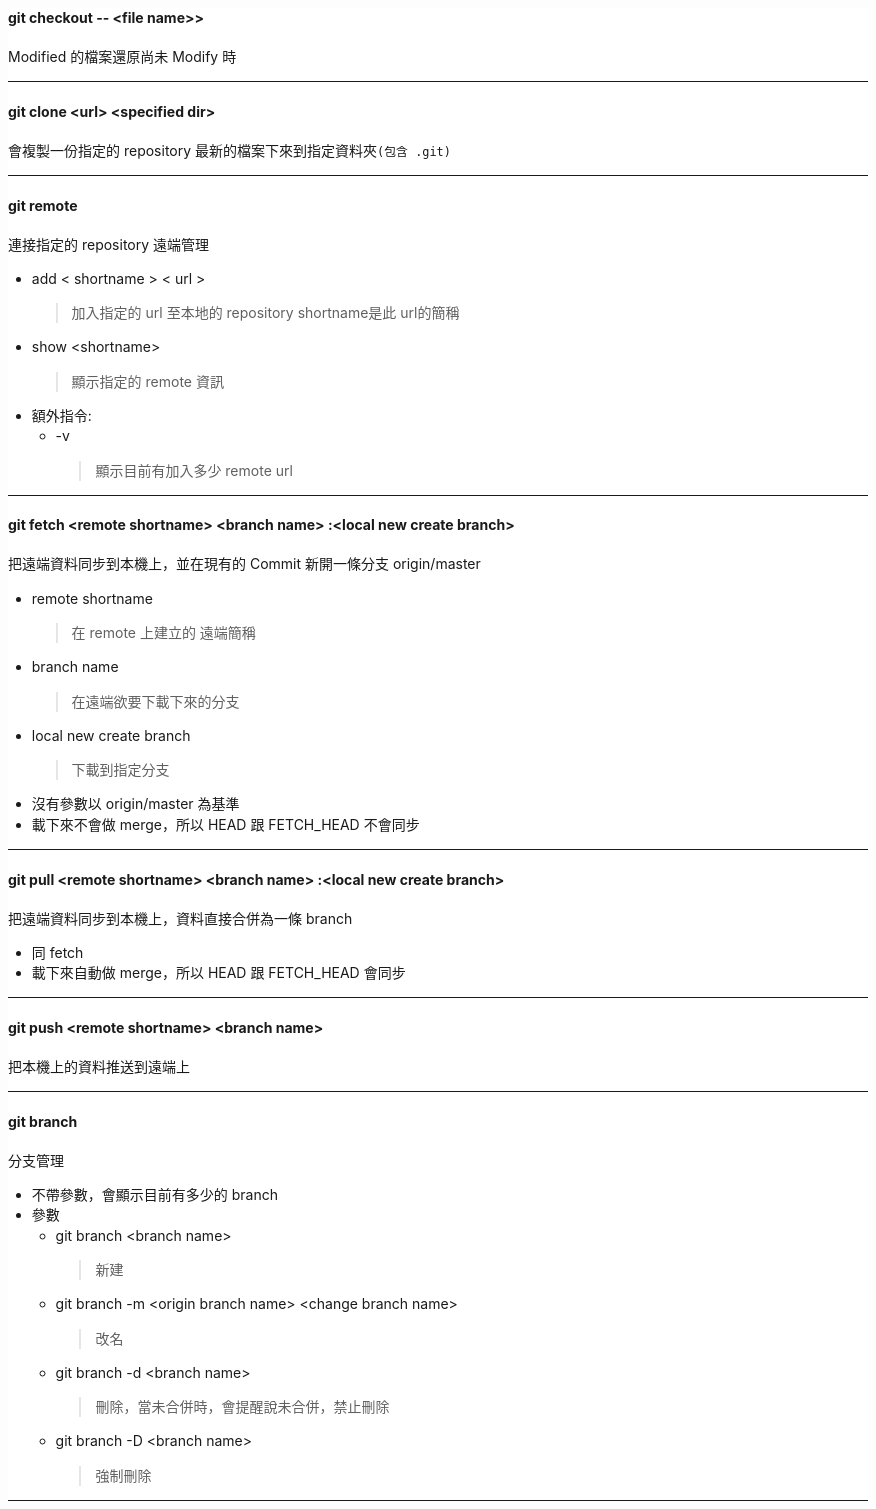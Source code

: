####  git checkout -- &#60;file name>>
Modified 的檔案還原尚未 Modify 時

---
 		
####  git clone &#60;url> &#60;specified dir>
會複製一份指定的 repository 最新的檔案下來到指定資料夾`(包含 .git)`

---
 		
####  git remote
連接指定的 repository  遠端管理

* add &#60; shortname > &#60; url >
    > 加入指定的 url 至本地的 repository shortname是此 url的簡稱
* show &#60;shortname>
    >顯示指定的 remote 資訊
* 額外指令:
    * -v
        >顯示目前有加入多少 remote url

---
 	
####  git fetch &#60;remote shortname> &#60;branch name> :&#60;local new create branch>
把遠端資料同步到本機上，並在現有的 Commit 新開一條分支 origin/master
* remote shortname
    >在 remote 上建立的 遠端簡稱
* branch name
    >在遠端欲要下載下來的分支
* local new create branch
    >下載到指定分支
* 沒有參數以 origin/master 為基準
* 載下來不會做 merge，所以 HEAD 跟 FETCH_HEAD 不會同步

---
 	
####  git pull &#60;remote shortname> &#60;branch name> :&#60;local new create branch>
把遠端資料同步到本機上，資料直接合併為一條 branch
* 同 fetch
* 載下來自動做 merge，所以 HEAD 跟 FETCH_HEAD 會同步

---
 	
####  git push  &#60;remote shortname> &#60;branch name>
把本機上的資料推送到遠端上
	
---
 	
####  git branch
分支管理
* 不帶參數，會顯示目前有多少的 branch
* 參數
    * git branch &#60;branch name>
        > 新建
    * git branch -m &#60;origin branch name> &#60;change branch name>
        > 改名
    * git branch -d &#60;branch name>
        > 刪除，當未合併時，會提醒說未合併，禁止刪除			
    * git branch -D &#60;branch name>
        > 強制刪除

---